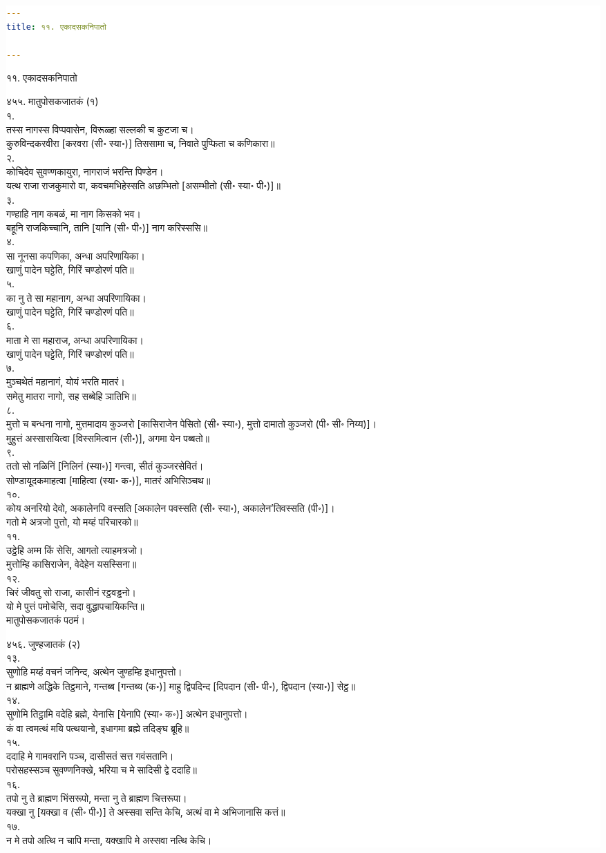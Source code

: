 ```yaml
---
title: ११. एकादसकनिपातो

---
```

११. एकादसकनिपातो  
  
४५५. मातुपोसकजातकं (१)  
१.  
तस्स नागस्स विप्पवासेन, विरूळ्हा सल्लकी च कुटजा च।  
कुरुविन्दकरवीरा [करवरा (सी॰ स्या॰)] तिससामा च, निवाते पुप्फिता च कणिकारा॥  
२.  
कोचिदेव सुवण्णकायुरा, नागराजं भरन्ति पिण्डेन।  
यत्थ राजा राजकुमारो वा, कवचमभिहेस्सति अछम्भितो [असम्भीतो (सी॰ स्या॰ पी॰)]॥  
३.  
गण्हाहि नाग कबळं, मा नाग किसको भव।  
बहूनि राजकिच्चानि, तानि [यानि (सी॰ पी॰)] नाग करिस्ससि॥  
४.  
सा नूनसा कपणिका, अन्धा अपरिणायिका।  
खाणुं पादेन घट्टेति, गिरिं चण्डोरणं पति॥  
५.  
का नु ते सा महानाग, अन्धा अपरिणायिका।  
खाणुं पादेन घट्टेति, गिरिं चण्डोरणं पति॥  
६.  
माता मे सा महाराज, अन्धा अपरिणायिका।  
खाणुं पादेन घट्टेति, गिरिं चण्डोरणं पति॥  
७.  
मुञ्चथेतं महानागं, योयं भरति मातरं।  
समेतु मातरा नागो, सह सब्बेहि ञातिभि॥  
८.  
मुत्तो च बन्धना नागो, मुत्तमादाय कुञ्जरो [कासिराजेन पेसितो (सी॰ स्या॰), मुत्तो दामातो कुञ्जरो (पी॰ सी॰ निय्य)]।  
मुहुत्तं अस्सासयित्वा [विस्समित्वान (सी॰)], अगमा येन पब्बतो॥  
९.  
ततो सो नळिनिं [निलिनं (स्या॰)] गन्त्वा, सीतं कुञ्जरसेवितं।  
सोण्डायूदकमाहत्वा [माहित्वा (स्या॰ क॰)], मातरं अभिसिञ्चथ॥  
१०.  
कोय अनरियो देवो, अकालेनपि वस्सति [अकालेन पवस्सति (सी॰ स्या॰), अकालेन’तिवस्सति (पी॰)]।  
गतो मे अत्रजो पुत्तो, यो मय्हं परिचारको॥  
११.  
उट्ठेहि अम्म किं सेसि, आगतो त्याहमत्रजो।  
मुत्तोम्हि कासिराजेन, वेदेहेन यसस्सिना॥  
१२.  
चिरं जीवतु सो राजा, कासीनं रट्ठवड्ढनो।  
यो मे पुत्तं पमोचेसि, सदा वुद्धापचायिकन्ति॥  
मातुपोसकजातकं पठमं।  
  
४५६. जुण्हजातकं (२)  
१३.  
सुणोहि मय्हं वचनं जनिन्द, अत्थेन जुण्हम्हि इधानुपत्तो।  
न ब्राह्मणे अद्धिके तिट्ठमाने, गन्तब्ब [गन्तब्य (क॰)] माहु द्विपदिन्द [दिपदान (सी॰ पी॰), द्विपदान (स्या॰)] सेट्ठ॥  
१४.  
सुणोमि तिट्ठामि वदेहि ब्रह्मे, येनासि [येनापि (स्या॰ क॰)] अत्थेन इधानुपत्तो।  
कं वा त्वमत्थं मयि पत्थयानो, इधागमा ब्रह्मे तदिङ्घ ब्रूहि॥  
१५.  
ददाहि मे गामवरानि पञ्च, दासीसतं सत्त गवंसतानि।  
परोसहस्सञ्च सुवण्णनिक्खे, भरिया च मे सादिसी द्वे ददाहि॥  
१६.  
तपो नु ते ब्राह्मण भिंसरूपो, मन्ता नु ते ब्राह्मण चित्तरूपा।  
यक्खा नु [यक्खा व (सी॰ पी॰)] ते अस्सवा सन्ति केचि, अत्थं वा मे अभिजानासि कत्तं॥  
१७.  
न मे तपो अत्थि न चापि मन्ता, यक्खापि मे अस्सवा नत्थि केचि।  